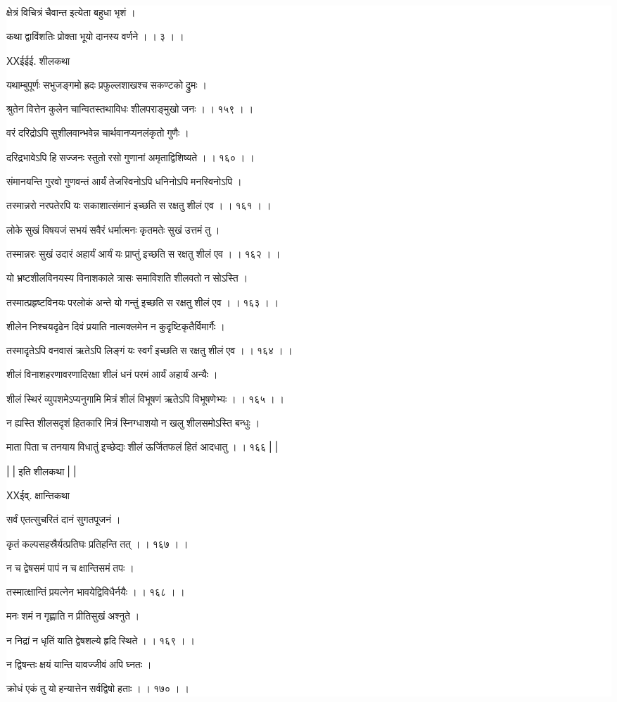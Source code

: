 क्षेत्रं विचित्रं चैवान्त इत्येता बहुधा भृशं ।

कथा द्वाविंशतिः प्रोक्ता भूयो दानस्य वर्णने । । ३ । ।



XXईईई. शीलकथा

यथाम्बुपूर्णः सभुजङ्गमो ह्रदः प्रफुल्लशाखश्च सकण्टको द्रुमः ।

श्रुतेन वित्तेन कुलेन चान्वितस्तथाविधः शीलपराङ्मुखो जनः । । १५९ । ।

वरं दरिद्रोऽपि सुशीलवान्भवेन्न चार्थवानप्यनलंकृतो गुणैः ।

दरिद्रभावेऽपि हि सज्जनः स्तुतो रसो गुणानां अमृताद्विशिष्यते । । १६० । ।

संमानयन्ति गुरवो गुणवन्तं आर्यं तेजस्विनोऽपि धनिनोऽपि मनस्विनोऽपि ।

तस्मान्नरो नरपतेरपि यः सकाशात्संमानं इच्छति स रक्षतु शीलं एव । । १६१ । ।

लोके सुखं विषयजं सभयं सवैरं धर्मात्मनः कृतमतेः सुखं उत्तमं तु ।

तस्मान्नरः सुखं उदारं अहार्यं आर्यं यः प्राप्तुं इच्छति स रक्षतु शीलं एव । । १६२ । ।

यो भ्रष्टशीलविनयस्य विनाशकाले त्रासः समाविशति शीलवतो न सोऽस्ति ।

तस्मात्प्रहृष्टविनयः परलोकं अन्ते यो गन्तुं इच्छति स रक्षतु शीलं एव । । १६३ । ।

शीलेन निश्चयदृढेन दिवं प्रयाति नात्मक्लमेन न कुदृष्टिकृतैर्विमार्गैः ।

तस्मादृतेऽपि वनवासं ऋतेऽपि लिङ्गं यः स्वर्गं इच्छति स रक्षतु शीलं एव । । १६४ । ।

शीलं विनाशहरणावरणादिरक्षा शीलं धनं परमं आर्यं अहार्यं अन्यैः ।

शीलं स्थिरं व्युपशमेऽप्यनुगामि मित्रं शीलं विभूषणं ऋतेऽपि विभूषणेभ्यः । । १६५ । ।

न ह्यस्ति शीलसदृशं हितकारि मित्रं स्निग्धाशयो न खलु शीलसमोऽस्ति बन्धुः
।

माता पिता च तनयाय विधातुं इच्छेद्यः शीलं ऊर्जितफलं हितं आदधातु । । १६६
| |



| | इति शीलकथा | |



XXईव्. क्षान्तिकथा

सर्वं एतत्सुचरितं दानं सुगतपूजनं ।

कृतं कल्पसहस्रैर्यत्प्रतिघः प्रतिहन्ति तत् । । १६७ । ।

न च द्वेषसमं पापं न च क्षान्तिसमं तपः ।

तस्मात्क्षान्तिं प्रयत्नेन भावयेद्विविधैर्नयैः । । १६८ । ।

मनः शमं न गृह्णाति न प्रीतिसुखं अश्नुते ।

न निद्रां न धृतिं याति द्वेषशल्ये हृदि स्थिते । । १६९ । ।

न द्विषन्तः क्षयं यान्ति यावज्जीवं अपि घ्नतः ।

क्रोधं एकं तु यो हन्यात्तेन सर्वद्विषो हताः । । १७० । ।
